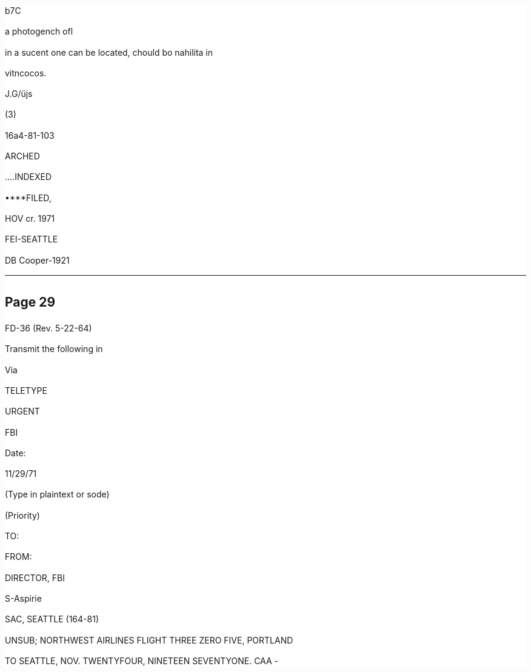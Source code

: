 b7C

a photogench ofl

in a sucent one can be located, chould bo nahilita in

vitncocos.

J.G/üjs

(3)

16a4-81-103

ARCHED

....INDEXED

•***FILED,

HOV cr. 1971

FEI-SEATTLE

DB Cooper-1921

---

## Page 29

FD-36 (Rev. 5-22-64)

Transmit the following in

Via

TELETYPE

URGENT

FBI

Date:

11/29/71

(Type in plaintext or sode)

(Priority)

TO:

FROM:

DIRECTOR, FBI

S-Aspirie

SAC, SEATTLE (164-81)

UNSUB; NORTHWEST AIRLINES FLIGHT THREE ZERO FIVE, PORTLAND

TO SEATTLE, NOV. TWENTYFOUR, NINETEEN SEVENTYONE. CAA -
